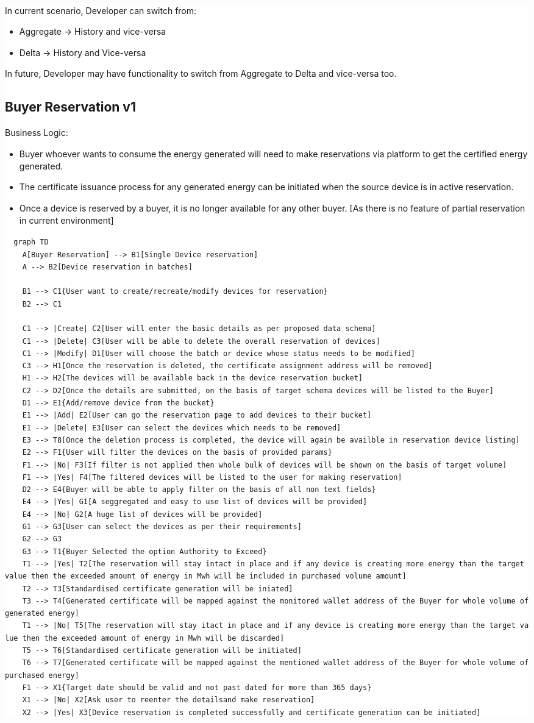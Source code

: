 In current scenario, Developer can switch from:

- Aggregate → History and vice-versa

- Delta → History and Vice-versa

In future, Developer may have functionality to switch from Aggregate to Delta and vice-versa too.

## Buyer Reservation v1

Business Logic:

- Buyer whoever wants to consume the energy generated will need to make reservations via platform to get the certified energy generated.

- The certificate issuance process for any generated energy can be initiated when the source device is in active reservation.

- Once a device is reserved by a buyer, it is no longer available for any other buyer. [As there is no feature of partial reservation in current environment]


```mermaid
  graph TD
    A[Buyer Reservation] --> B1[Single Device reservation]
    A --> B2[Device reservation in batches]

    B1 --> C1{User want to create/recreate/modify devices for reservation}
    B2 --> C1

    C1 --> |Create| C2[User will enter the basic details as per proposed data schema]
    C1 --> |Delete| C3[User will be able to delete the overall reservation of devices]
    C1 --> |Modify| D1[User will choose the batch or device whose status needs to be modified]
    C3 --> H1[Once the reservation is deleted, the certificate assignment address will be removed]
    H1 --> H2[The devices will be available back in the device reservation bucket]
    C2 --> D2[Once the details are submitted, on the basis of target schema devices will be listed to the Buyer]
    D1 --> E1{Add/remove device from the bucket}
    E1 --> |Add| E2[User can go the reservation page to add devices to their bucket]
    E1 --> |Delete| E3[User can select the devices which needs to be removed]
    E3 --> T8[Once the deletion process is completed, the device will again be availble in reservation device listing]
    E2 --> F1{User will filter the devices on the basis of provided params}
    F1 --> |No| F3[If filter is not applied then whole bulk of devices will be shown on the basis of target volume]
    F1 --> |Yes| F4[The filtered devices will be listed to the user for making reservation]
    D2 --> E4{Buyer will be able to apply filter on the basis of all non text fields}
    E4 --> |Yes| G1[A seggregated and easy to use list of devices will be provided]
    E4 --> |No| G2[A huge list of devices will be provided]
    G1 --> G3[User can select the devices as per their requirements]
    G2 --> G3
    G3 --> T1{Buyer Selected the option Authority to Exceed}
    T1 --> |Yes| T2[The reservation will stay intact in place and if any device is creating more energy than the target value then the exceeded amount of energy in Mwh will be included in purchased volume amount]
    T2 --> T3[Standardised certificate generation will be iniated]
    T3 --> T4[Generated certificate will be mapped against the monitored wallet address of the Buyer for whole volume of generated energy]
    T1 --> |No| T5[The reservation will stay itact in place and if any device is creating more energy than the target value then the exceeded amount of energy in Mwh will be discarded]
    T5 --> T6[Standardised certificate generation will be initiated]
    T6 --> T7[Generated certificate will be mapped against the mentioned wallet address of the Buyer for whole volume of purchased energy]
    F1 --> X1{Target date should be valid and not past dated for more than 365 days}
    X1 --> |No| X2[Ask user to reenter the detailsand make reservation]
    X2 --> |Yes| X3[Device reservation is completed successfully and certificate generation can be initiated]
```